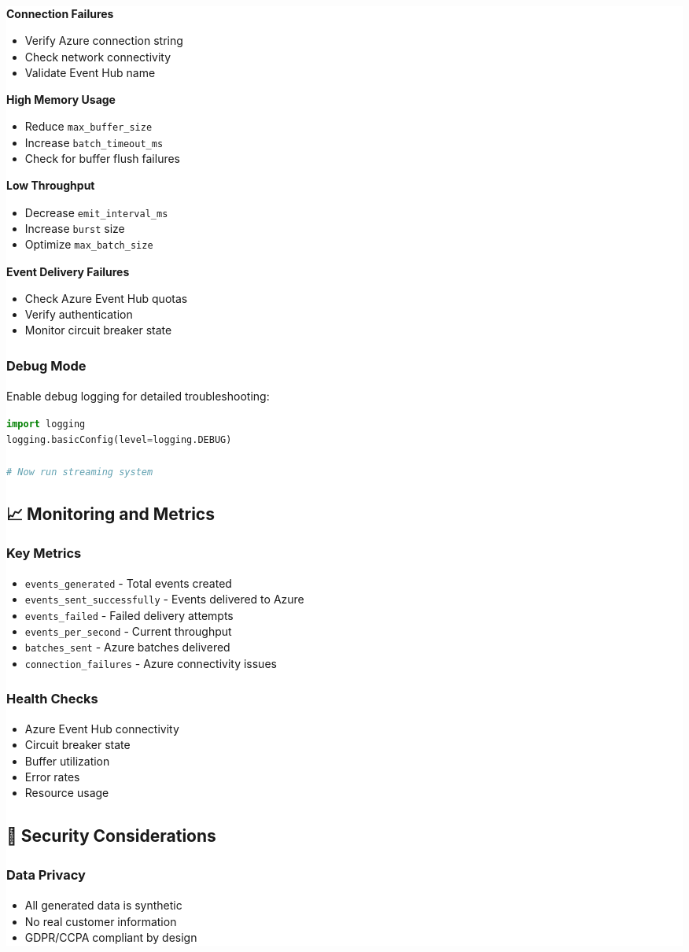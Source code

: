 **Connection Failures**
- Verify Azure connection string
- Check network connectivity
- Validate Event Hub name

**High Memory Usage**
- Reduce `max_buffer_size`
- Increase `batch_timeout_ms`
- Check for buffer flush failures

**Low Throughput**
- Decrease `emit_interval_ms`
- Increase `burst` size
- Optimize `max_batch_size`

**Event Delivery Failures**
- Check Azure Event Hub quotas
- Verify authentication
- Monitor circuit breaker state

### Debug Mode
Enable debug logging for detailed troubleshooting:

```python
import logging
logging.basicConfig(level=logging.DEBUG)

# Now run streaming system
```

## 📈 Monitoring and Metrics

### Key Metrics
- `events_generated` - Total events created
- `events_sent_successfully` - Events delivered to Azure
- `events_failed` - Failed delivery attempts
- `events_per_second` - Current throughput
- `batches_sent` - Azure batches delivered
- `connection_failures` - Azure connectivity issues

### Health Checks
- Azure Event Hub connectivity
- Circuit breaker state
- Buffer utilization
- Error rates
- Resource usage

## 🔐 Security Considerations

### Data Privacy
- All generated data is synthetic
- No real customer information
- GDPR/CCPA compliant by design
